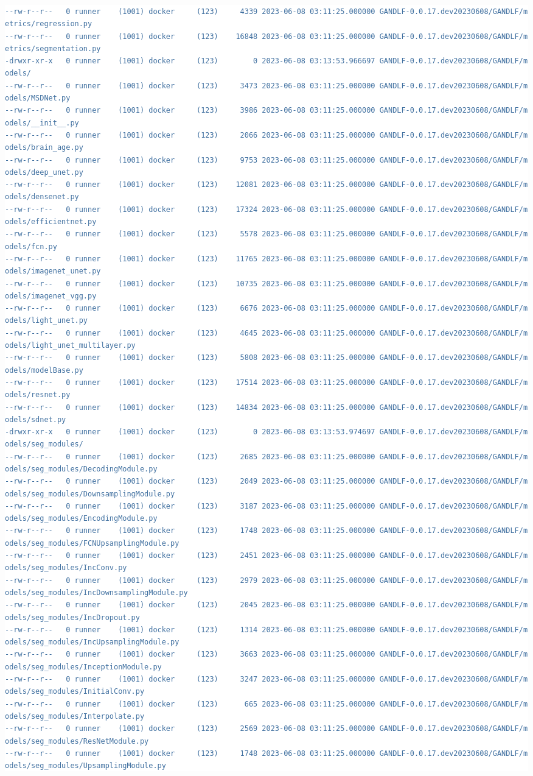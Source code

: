 ```diff
--rw-r--r--   0 runner    (1001) docker     (123)     4339 2023-06-08 03:11:25.000000 GANDLF-0.0.17.dev20230608/GANDLF/metrics/regression.py
--rw-r--r--   0 runner    (1001) docker     (123)    16848 2023-06-08 03:11:25.000000 GANDLF-0.0.17.dev20230608/GANDLF/metrics/segmentation.py
-drwxr-xr-x   0 runner    (1001) docker     (123)        0 2023-06-08 03:13:53.966697 GANDLF-0.0.17.dev20230608/GANDLF/models/
--rw-r--r--   0 runner    (1001) docker     (123)     3473 2023-06-08 03:11:25.000000 GANDLF-0.0.17.dev20230608/GANDLF/models/MSDNet.py
--rw-r--r--   0 runner    (1001) docker     (123)     3986 2023-06-08 03:11:25.000000 GANDLF-0.0.17.dev20230608/GANDLF/models/__init__.py
--rw-r--r--   0 runner    (1001) docker     (123)     2066 2023-06-08 03:11:25.000000 GANDLF-0.0.17.dev20230608/GANDLF/models/brain_age.py
--rw-r--r--   0 runner    (1001) docker     (123)     9753 2023-06-08 03:11:25.000000 GANDLF-0.0.17.dev20230608/GANDLF/models/deep_unet.py
--rw-r--r--   0 runner    (1001) docker     (123)    12081 2023-06-08 03:11:25.000000 GANDLF-0.0.17.dev20230608/GANDLF/models/densenet.py
--rw-r--r--   0 runner    (1001) docker     (123)    17324 2023-06-08 03:11:25.000000 GANDLF-0.0.17.dev20230608/GANDLF/models/efficientnet.py
--rw-r--r--   0 runner    (1001) docker     (123)     5578 2023-06-08 03:11:25.000000 GANDLF-0.0.17.dev20230608/GANDLF/models/fcn.py
--rw-r--r--   0 runner    (1001) docker     (123)    11765 2023-06-08 03:11:25.000000 GANDLF-0.0.17.dev20230608/GANDLF/models/imagenet_unet.py
--rw-r--r--   0 runner    (1001) docker     (123)    10735 2023-06-08 03:11:25.000000 GANDLF-0.0.17.dev20230608/GANDLF/models/imagenet_vgg.py
--rw-r--r--   0 runner    (1001) docker     (123)     6676 2023-06-08 03:11:25.000000 GANDLF-0.0.17.dev20230608/GANDLF/models/light_unet.py
--rw-r--r--   0 runner    (1001) docker     (123)     4645 2023-06-08 03:11:25.000000 GANDLF-0.0.17.dev20230608/GANDLF/models/light_unet_multilayer.py
--rw-r--r--   0 runner    (1001) docker     (123)     5808 2023-06-08 03:11:25.000000 GANDLF-0.0.17.dev20230608/GANDLF/models/modelBase.py
--rw-r--r--   0 runner    (1001) docker     (123)    17514 2023-06-08 03:11:25.000000 GANDLF-0.0.17.dev20230608/GANDLF/models/resnet.py
--rw-r--r--   0 runner    (1001) docker     (123)    14834 2023-06-08 03:11:25.000000 GANDLF-0.0.17.dev20230608/GANDLF/models/sdnet.py
-drwxr-xr-x   0 runner    (1001) docker     (123)        0 2023-06-08 03:13:53.974697 GANDLF-0.0.17.dev20230608/GANDLF/models/seg_modules/
--rw-r--r--   0 runner    (1001) docker     (123)     2685 2023-06-08 03:11:25.000000 GANDLF-0.0.17.dev20230608/GANDLF/models/seg_modules/DecodingModule.py
--rw-r--r--   0 runner    (1001) docker     (123)     2049 2023-06-08 03:11:25.000000 GANDLF-0.0.17.dev20230608/GANDLF/models/seg_modules/DownsamplingModule.py
--rw-r--r--   0 runner    (1001) docker     (123)     3187 2023-06-08 03:11:25.000000 GANDLF-0.0.17.dev20230608/GANDLF/models/seg_modules/EncodingModule.py
--rw-r--r--   0 runner    (1001) docker     (123)     1748 2023-06-08 03:11:25.000000 GANDLF-0.0.17.dev20230608/GANDLF/models/seg_modules/FCNUpsamplingModule.py
--rw-r--r--   0 runner    (1001) docker     (123)     2451 2023-06-08 03:11:25.000000 GANDLF-0.0.17.dev20230608/GANDLF/models/seg_modules/IncConv.py
--rw-r--r--   0 runner    (1001) docker     (123)     2979 2023-06-08 03:11:25.000000 GANDLF-0.0.17.dev20230608/GANDLF/models/seg_modules/IncDownsamplingModule.py
--rw-r--r--   0 runner    (1001) docker     (123)     2045 2023-06-08 03:11:25.000000 GANDLF-0.0.17.dev20230608/GANDLF/models/seg_modules/IncDropout.py
--rw-r--r--   0 runner    (1001) docker     (123)     1314 2023-06-08 03:11:25.000000 GANDLF-0.0.17.dev20230608/GANDLF/models/seg_modules/IncUpsamplingModule.py
--rw-r--r--   0 runner    (1001) docker     (123)     3663 2023-06-08 03:11:25.000000 GANDLF-0.0.17.dev20230608/GANDLF/models/seg_modules/InceptionModule.py
--rw-r--r--   0 runner    (1001) docker     (123)     3247 2023-06-08 03:11:25.000000 GANDLF-0.0.17.dev20230608/GANDLF/models/seg_modules/InitialConv.py
--rw-r--r--   0 runner    (1001) docker     (123)      665 2023-06-08 03:11:25.000000 GANDLF-0.0.17.dev20230608/GANDLF/models/seg_modules/Interpolate.py
--rw-r--r--   0 runner    (1001) docker     (123)     2569 2023-06-08 03:11:25.000000 GANDLF-0.0.17.dev20230608/GANDLF/models/seg_modules/ResNetModule.py
--rw-r--r--   0 runner    (1001) docker     (123)     1748 2023-06-08 03:11:25.000000 GANDLF-0.0.17.dev20230608/GANDLF/models/seg_modules/UpsamplingModule.py
```